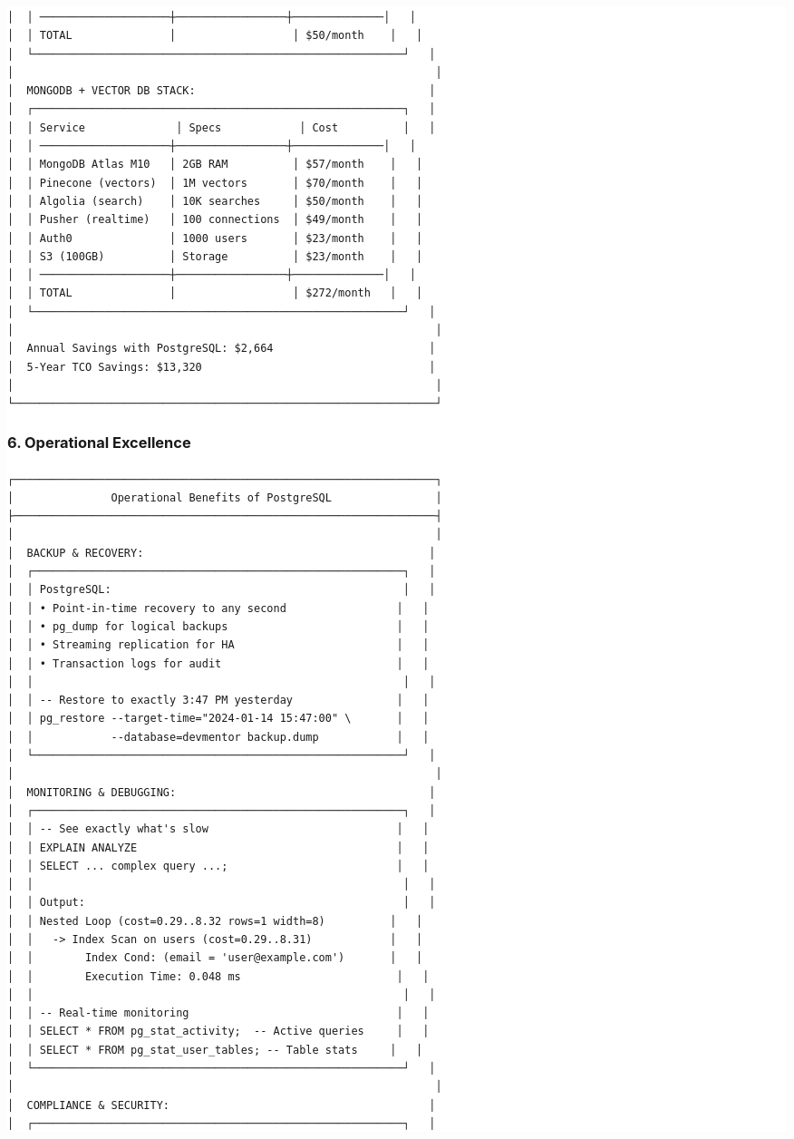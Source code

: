 ```
│  │ ────────────────────┼─────────────────┼──────────────│   │
│  │ TOTAL               │                  │ $50/month    │   │
│  └─────────────────────────────────────────────────────────┘   │
│                                                                 │
│  MONGODB + VECTOR DB STACK:                                    │
│  ┌─────────────────────────────────────────────────────────┐   │
│  │ Service              │ Specs            │ Cost          │   │
│  │ ────────────────────┼─────────────────┼──────────────│   │
│  │ MongoDB Atlas M10   │ 2GB RAM          │ $57/month    │   │
│  │ Pinecone (vectors)  │ 1M vectors       │ $70/month    │   │
│  │ Algolia (search)    │ 10K searches     │ $50/month    │   │
│  │ Pusher (realtime)   │ 100 connections  │ $49/month    │   │
│  │ Auth0               │ 1000 users       │ $23/month    │   │
│  │ S3 (100GB)          │ Storage          │ $23/month    │   │
│  │ ────────────────────┼─────────────────┼──────────────│   │
│  │ TOTAL               │                  │ $272/month   │   │
│  └─────────────────────────────────────────────────────────┘   │
│                                                                 │
│  Annual Savings with PostgreSQL: $2,664                        │
│  5-Year TCO Savings: $13,320                                   │
│                                                                 │
└─────────────────────────────────────────────────────────────────┘
```

### 6. Operational Excellence

```
┌─────────────────────────────────────────────────────────────────┐
│               Operational Benefits of PostgreSQL                │
├─────────────────────────────────────────────────────────────────┤
│                                                                 │
│  BACKUP & RECOVERY:                                            │
│  ┌─────────────────────────────────────────────────────────┐   │
│  │ PostgreSQL:                                             │   │
│  │ • Point-in-time recovery to any second                 │   │
│  │ • pg_dump for logical backups                          │   │
│  │ • Streaming replication for HA                         │   │
│  │ • Transaction logs for audit                           │   │
│  │                                                         │   │
│  │ -- Restore to exactly 3:47 PM yesterday                │   │
│  │ pg_restore --target-time="2024-01-14 15:47:00" \       │   │
│  │            --database=devmentor backup.dump            │   │
│  └─────────────────────────────────────────────────────────┘   │
│                                                                 │
│  MONITORING & DEBUGGING:                                       │
│  ┌─────────────────────────────────────────────────────────┐   │
│  │ -- See exactly what's slow                             │   │
│  │ EXPLAIN ANALYZE                                        │   │
│  │ SELECT ... complex query ...;                          │   │
│  │                                                         │   │
│  │ Output:                                                 │   │
│  │ Nested Loop (cost=0.29..8.32 rows=1 width=8)          │   │
│  │   -> Index Scan on users (cost=0.29..8.31)            │   │
│  │        Index Cond: (email = 'user@example.com')       │   │
│  │        Execution Time: 0.048 ms                        │   │
│  │                                                         │   │
│  │ -- Real-time monitoring                                │   │
│  │ SELECT * FROM pg_stat_activity;  -- Active queries     │   │
│  │ SELECT * FROM pg_stat_user_tables; -- Table stats     │   │
│  └─────────────────────────────────────────────────────────┘   │
│                                                                 │
│  COMPLIANCE & SECURITY:                                        │
│  ┌─────────────────────────────────────────────────────────┐   │
```